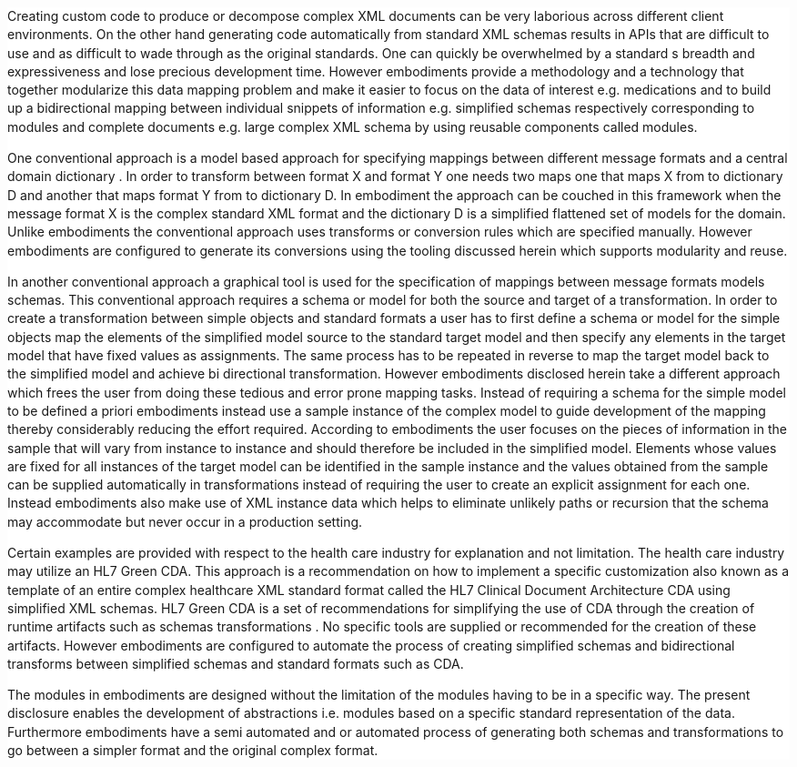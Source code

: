 Creating custom code to produce or decompose complex XML documents can be very laborious across different client environments. On the other hand generating code automatically from standard XML schemas results in APIs that are difficult to use and as difficult to wade through as the original standards. One can quickly be overwhelmed by a standard s breadth and expressiveness and lose precious development time. However embodiments provide a methodology and a technology that together modularize this data mapping problem and make it easier to focus on the data of interest e.g. medications and to build up a bidirectional mapping between individual snippets of information e.g. simplified schemas respectively corresponding to modules and complete documents e.g. large complex XML schema by using reusable components called modules.

One conventional approach is a model based approach for specifying mappings between different message formats and a central domain dictionary . In order to transform between format X and format Y one needs two maps one that maps X from to dictionary D and another that maps format Y from to dictionary D. In embodiment the approach can be couched in this framework when the message format X is the complex standard XML format and the dictionary D is a simplified flattened set of models for the domain. Unlike embodiments the conventional approach uses transforms or conversion rules which are specified manually. However embodiments are configured to generate its conversions using the tooling discussed herein which supports modularity and reuse.

In another conventional approach a graphical tool is used for the specification of mappings between message formats models schemas. This conventional approach requires a schema or model for both the source and target of a transformation. In order to create a transformation between simple objects and standard formats a user has to first define a schema or model for the simple objects map the elements of the simplified model source to the standard target model and then specify any elements in the target model that have fixed values as assignments. The same process has to be repeated in reverse to map the target model back to the simplified model and achieve bi directional transformation. However embodiments disclosed herein take a different approach which frees the user from doing these tedious and error prone mapping tasks. Instead of requiring a schema for the simple model to be defined a priori embodiments instead use a sample instance of the complex model to guide development of the mapping thereby considerably reducing the effort required. According to embodiments the user focuses on the pieces of information in the sample that will vary from instance to instance and should therefore be included in the simplified model. Elements whose values are fixed for all instances of the target model can be identified in the sample instance and the values obtained from the sample can be supplied automatically in transformations instead of requiring the user to create an explicit assignment for each one. Instead embodiments also make use of XML instance data which helps to eliminate unlikely paths or recursion that the schema may accommodate but never occur in a production setting.

Certain examples are provided with respect to the health care industry for explanation and not limitation. The health care industry may utilize an HL7 Green CDA. This approach is a recommendation on how to implement a specific customization also known as a template of an entire complex healthcare XML standard format called the HL7 Clinical Document Architecture CDA using simplified XML schemas. HL7 Green CDA is a set of recommendations for simplifying the use of CDA through the creation of runtime artifacts such as schemas transformations . No specific tools are supplied or recommended for the creation of these artifacts. However embodiments are configured to automate the process of creating simplified schemas and bidirectional transforms between simplified schemas and standard formats such as CDA.

The modules in embodiments are designed without the limitation of the modules having to be in a specific way. The present disclosure enables the development of abstractions i.e. modules based on a specific standard representation of the data. Furthermore embodiments have a semi automated and or automated process of generating both schemas and transformations to go between a simpler format and the original complex format.

